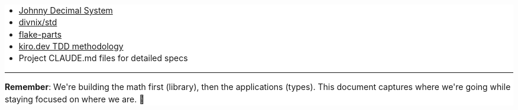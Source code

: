 - [Johnny Decimal System](https://johnnydecimal.com/)
- [divnix/std](https://github.com/divnix/std)
- [flake-parts](https://flake.parts/)
- [kiro.dev TDD methodology](https://kiro.dev)
- Project CLAUDE.md files for detailed specs

---

**Remember**: We're building the math first (library), then the applications (types). This document captures where we're going while staying focused on where we are. 🎯
